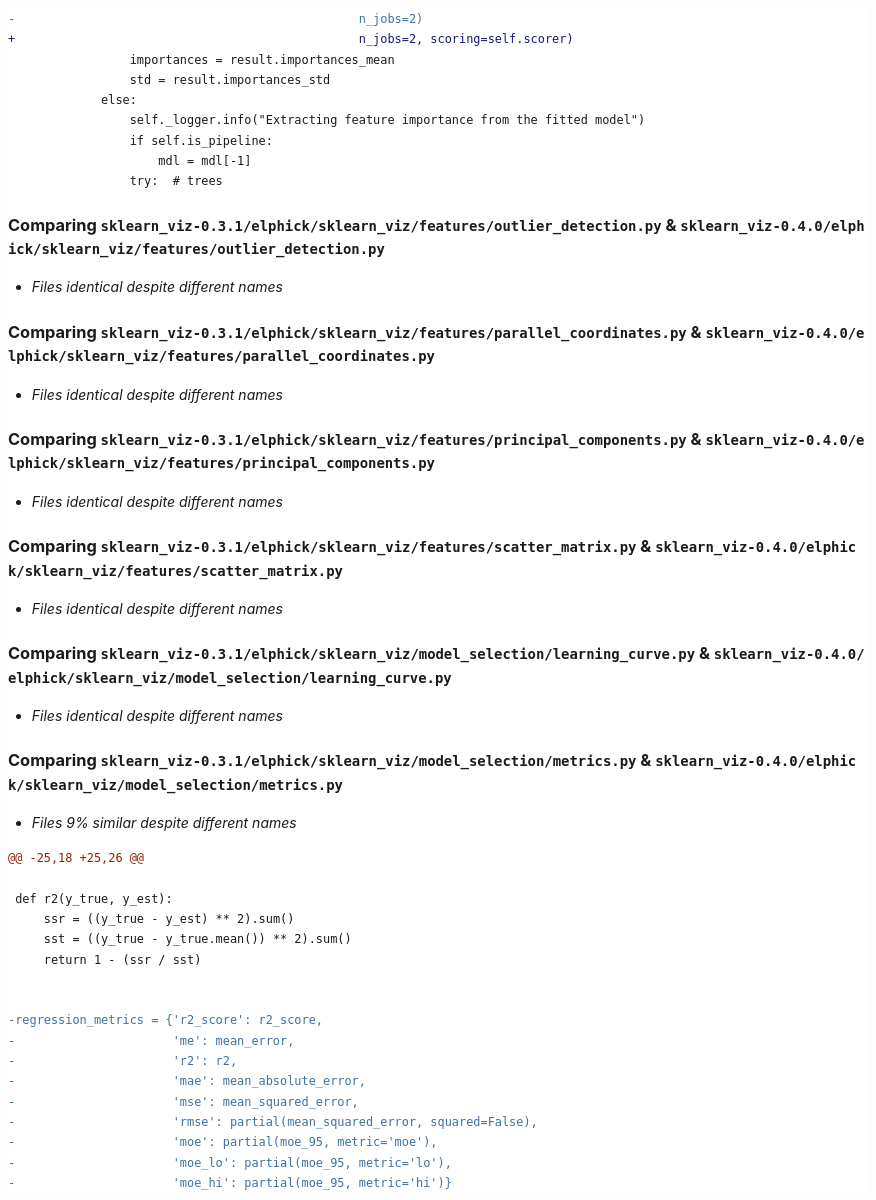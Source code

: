 ```diff
-                                                n_jobs=2)
+                                                n_jobs=2, scoring=self.scorer)
                 importances = result.importances_mean
                 std = result.importances_std
             else:
                 self._logger.info("Extracting feature importance from the fitted model")
                 if self.is_pipeline:
                     mdl = mdl[-1]
                 try:  # trees
```

### Comparing `sklearn_viz-0.3.1/elphick/sklearn_viz/features/outlier_detection.py` & `sklearn_viz-0.4.0/elphick/sklearn_viz/features/outlier_detection.py`

 * *Files identical despite different names*

### Comparing `sklearn_viz-0.3.1/elphick/sklearn_viz/features/parallel_coordinates.py` & `sklearn_viz-0.4.0/elphick/sklearn_viz/features/parallel_coordinates.py`

 * *Files identical despite different names*

### Comparing `sklearn_viz-0.3.1/elphick/sklearn_viz/features/principal_components.py` & `sklearn_viz-0.4.0/elphick/sklearn_viz/features/principal_components.py`

 * *Files identical despite different names*

### Comparing `sklearn_viz-0.3.1/elphick/sklearn_viz/features/scatter_matrix.py` & `sklearn_viz-0.4.0/elphick/sklearn_viz/features/scatter_matrix.py`

 * *Files identical despite different names*

### Comparing `sklearn_viz-0.3.1/elphick/sklearn_viz/model_selection/learning_curve.py` & `sklearn_viz-0.4.0/elphick/sklearn_viz/model_selection/learning_curve.py`

 * *Files identical despite different names*

### Comparing `sklearn_viz-0.3.1/elphick/sklearn_viz/model_selection/metrics.py` & `sklearn_viz-0.4.0/elphick/sklearn_viz/model_selection/metrics.py`

 * *Files 9% similar despite different names*

```diff
@@ -25,18 +25,26 @@
 
 def r2(y_true, y_est):
     ssr = ((y_true - y_est) ** 2).sum()
     sst = ((y_true - y_true.mean()) ** 2).sum()
     return 1 - (ssr / sst)
 
 
-regression_metrics = {'r2_score': r2_score,
-                      'me': mean_error,
-                      'r2': r2,
-                      'mae': mean_absolute_error,
-                      'mse': mean_squared_error,
-                      'rmse': partial(mean_squared_error, squared=False),
-                      'moe': partial(moe_95, metric='moe'),
-                      'moe_lo': partial(moe_95, metric='lo'),
-                      'moe_hi': partial(moe_95, metric='hi')}
```